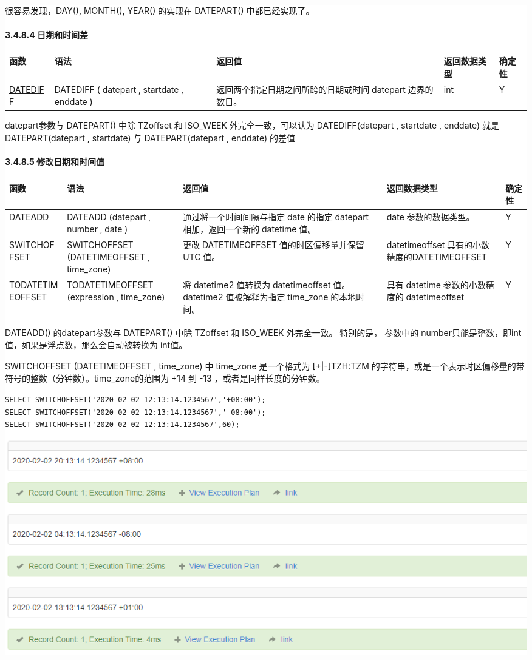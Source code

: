 

很容易发现，DAY(), MONTH(), YEAR() 的实现在 DATEPART() 中都已经实现了。



#### 3.4.8.4 日期和时间差

| 函数                                                         | 语法                                        | 返回值                                                     | 返回数据类型 | 确定性 |
| :----------------------------------------------------------- | :------------------------------------------ | :--------------------------------------------------------- | :----------- | :----- |
| [DATEDIFF](https://docs.microsoft.com/zh-cn/previous-versions/sql/sql-server-2008-r2/ms189794(v%3dsql.105)) | DATEDIFF ( datepart , startdate , enddate ) | 返回两个指定日期之间所跨的日期或时间 datepart 边界的数目。 | int          | Y      |

datepart参数与 DATEPART() 中除 TZoffset 和 ISO_WEEK 外完全一致，可以认为 DATEDIFF(datepart , startdate , enddate) 就是 DATEPART(datepart , startdate) 与 DATEPART(datepart , enddate) 的差值



#### 3.4.8.5 修改日期和时间值

| 函数                                                         | 语法                                      | 返回值                                                       | 返回数据类型                                  | 确定性 |
| :----------------------------------------------------------- | :---------------------------------------- | :----------------------------------------------------------- | :-------------------------------------------- | :----- |
| [DATEADD](https://docs.microsoft.com/zh-cn/previous-versions/sql/sql-server-2008-r2/ms186819(v%3dsql.105)) | DATEADD (datepart , number , date )       | 通过将一个时间间隔与指定 date 的指定 datepart 相加，返回一个新的 datetime 值。 | date 参数的数据类型。                         | Y      |
| [SWITCHOFFSET](https://docs.microsoft.com/zh-cn/previous-versions/sql/sql-server-2008-r2/bb677244(v%3dsql.105)) | SWITCHOFFSET (DATETIMEOFFSET , time_zone) | 更改 DATETIMEOFFSET 值的时区偏移量并保留 UTC 值。            | datetimeoffset 具有的小数精度的DATETIMEOFFSET | Y      |
| [TODATETIMEOFFSET](https://docs.microsoft.com/zh-cn/previous-versions/sql/sql-server-2008-r2/bb630335(v%3dsql.105)) | TODATETIMEOFFSET (expression , time_zone) | 将 datetime2 值转换为 datetimeoffset 值。datetime2 值被解释为指定 time_zone 的本地时间。 | 具有 datetime 参数的小数精度的 datetimeoffset | Y      |



DATEADD() 的datepart参数与 DATEPART() 中除 TZoffset 和 ISO_WEEK 外完全一致。 特别的是， 参数中的 number只能是整数，即int值，如果是浮点数，那么会自动被转换为 int值。



SWITCHOFFSET (DATETIMEOFFSET , time_zone) 中 time_zone 是一个格式为 [+|-]TZH:TZM 的字符串，或是一个表示时区偏移量的带符号的整数（分钟数）。time_zone的范围为 +14 到 -13 ，或者是同样长度的分钟数。

```tsql
SELECT SWITCHOFFSET('2020-02-02 12:13:14.1234567','+08:00');
SELECT SWITCHOFFSET('2020-02-02 12:13:14.1234567','-08:00');
SELECT SWITCHOFFSET('2020-02-02 12:13:14.1234567',60);
```

![switchtimezone](./_static/switchtimezone.png)
